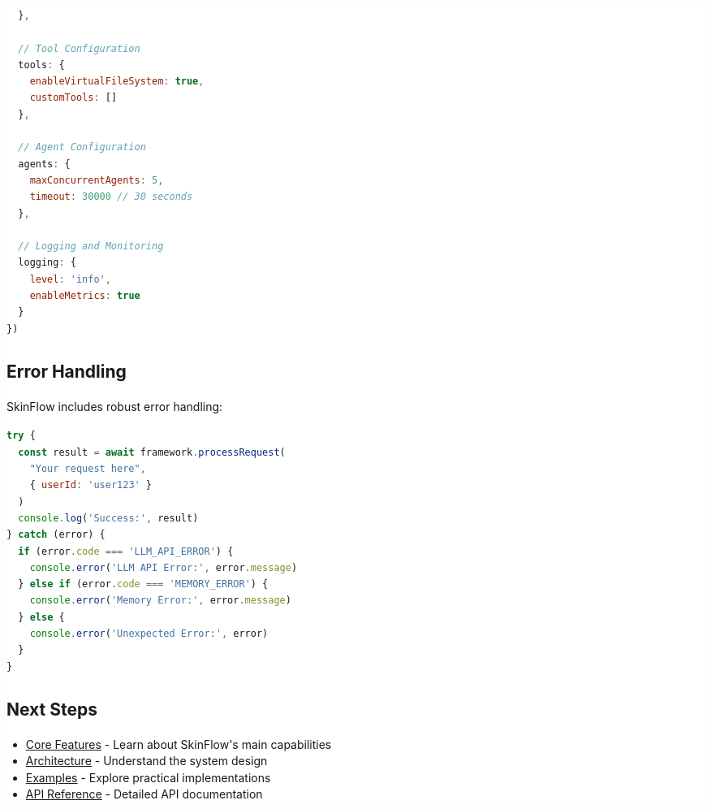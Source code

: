 ```javascript
  },

  // Tool Configuration
  tools: {
    enableVirtualFileSystem: true,
    customTools: []
  },

  // Agent Configuration
  agents: {
    maxConcurrentAgents: 5,
    timeout: 30000 // 30 seconds
  },

  // Logging and Monitoring
  logging: {
    level: 'info',
    enableMetrics: true
  }
})
```

## Error Handling

SkinFlow includes robust error handling:

```javascript
try {
  const result = await framework.processRequest(
    "Your request here",
    { userId: 'user123' }
  )
  console.log('Success:', result)
} catch (error) {
  if (error.code === 'LLM_API_ERROR') {
    console.error('LLM API Error:', error.message)
  } else if (error.code === 'MEMORY_ERROR') {
    console.error('Memory Error:', error.message)
  } else {
    console.error('Unexpected Error:', error)
  }
}
```

## Next Steps

- [Core Features](./core-features.md) - Learn about SkinFlow's main capabilities
- [Architecture](./architecture.md) - Understand the system design
- [Examples](../../examples/) - Explore practical implementations
- [API Reference](../../api/) - Detailed API documentation
